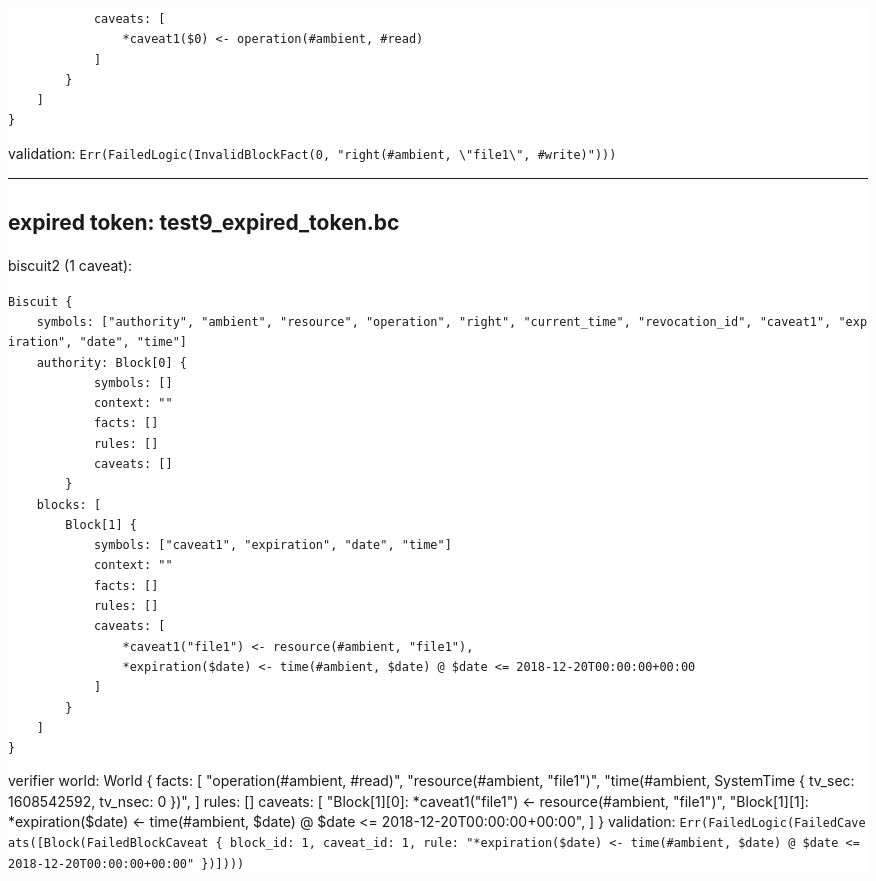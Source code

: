 ```
            caveats: [
                *caveat1($0) <- operation(#ambient, #read)
            ]
        }
    ]
}
```

validation: `Err(FailedLogic(InvalidBlockFact(0, "right(#ambient, \"file1\", #write)")))`

------------------------------

## expired token: test9_expired_token.bc
biscuit2 (1 caveat):
```
Biscuit {
    symbols: ["authority", "ambient", "resource", "operation", "right", "current_time", "revocation_id", "caveat1", "expiration", "date", "time"]
    authority: Block[0] {
            symbols: []
            context: ""
            facts: []
            rules: []
            caveats: []
        }
    blocks: [
        Block[1] {
            symbols: ["caveat1", "expiration", "date", "time"]
            context: ""
            facts: []
            rules: []
            caveats: [
                *caveat1("file1") <- resource(#ambient, "file1"),
                *expiration($date) <- time(#ambient, $date) @ $date <= 2018-12-20T00:00:00+00:00
            ]
        }
    ]
}
```

verifier world:
World {
  facts: [
    "operation(#ambient, #read)",
    "resource(#ambient, \"file1\")",
    "time(#ambient, SystemTime { tv_sec: 1608542592, tv_nsec: 0 })",
]
  rules: []
  caveats: [
    "Block[1][0]: *caveat1(\"file1\") <- resource(#ambient, \"file1\")",
    "Block[1][1]: *expiration($date) <- time(#ambient, $date) @ $date <= 2018-12-20T00:00:00+00:00",
]
}
validation: `Err(FailedLogic(FailedCaveats([Block(FailedBlockCaveat { block_id: 1, caveat_id: 1, rule: "*expiration($date) <- time(#ambient, $date) @ $date <= 2018-12-20T00:00:00+00:00" })])))`
